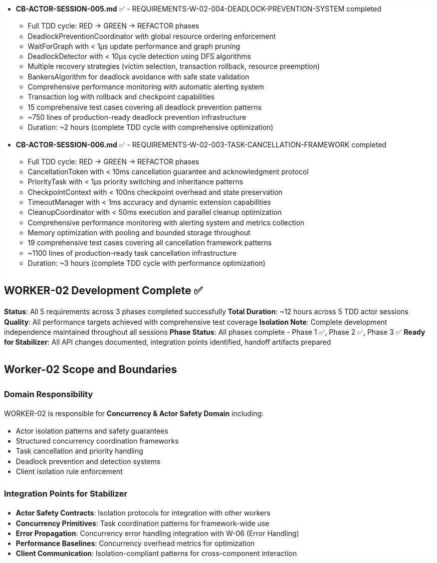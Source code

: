 - **CB-ACTOR-SESSION-005.md** ✅ - REQUIREMENTS-W-02-004-DEADLOCK-PREVENTION-SYSTEM completed
  - Full TDD cycle: RED → GREEN → REFACTOR phases
  - DeadlockPreventionCoordinator with global resource ordering enforcement
  - WaitForGraph with < 1μs update performance and graph pruning
  - DeadlockDetector with < 10μs cycle detection using DFS algorithms
  - Multiple recovery strategies (victim selection, transaction rollback, resource preemption)
  - BankersAlgorithm for deadlock avoidance with safe state validation
  - Comprehensive performance monitoring with automatic alerting system
  - Transaction log with rollback and checkpoint capabilities
  - 15 comprehensive test cases covering all deadlock prevention patterns
  - ~750 lines of production-ready deadlock prevention infrastructure
  - Duration: ~2 hours (complete TDD cycle with comprehensive optimization)

- **CB-ACTOR-SESSION-006.md** ✅ - REQUIREMENTS-W-02-003-TASK-CANCELLATION-FRAMEWORK completed
  - Full TDD cycle: RED → GREEN → REFACTOR phases
  - CancellationToken with < 10ms cancellation guarantee and acknowledgment protocol
  - PriorityTask with < 1μs priority switching and inheritance patterns
  - CheckpointContext with < 100ns checkpoint overhead and state preservation
  - TimeoutManager with < 1ms accuracy and dynamic extension capabilities
  - CleanupCoordinator with < 50ms execution and parallel cleanup optimization
  - Comprehensive performance monitoring with alerting system and metrics collection
  - Memory optimization with pooling and bounded storage throughout
  - 19 comprehensive test cases covering all cancellation framework patterns
  - ~1100 lines of production-ready task cancellation infrastructure
  - Duration: ~3 hours (complete TDD cycle with performance optimization)

## WORKER-02 Development Complete ✅
**Status**: All 5 requirements across 3 phases completed successfully
**Total Duration**: ~12 hours across 5 TDD actor sessions  
**Quality**: All performance targets achieved with comprehensive test coverage
**Isolation Note**: Complete development independence maintained throughout all sessions
**Phase Status**: All phases complete - Phase 1 ✅, Phase 2 ✅, Phase 3 ✅
**Ready for Stabilizer**: All API changes documented, integration points identified, handoff artifacts prepared

## Worker-02 Scope and Boundaries

### Domain Responsibility
WORKER-02 is responsible for **Concurrency & Actor Safety Domain** including:
- Actor isolation patterns and safety guarantees
- Structured concurrency coordination frameworks  
- Task cancellation and priority handling
- Deadlock prevention and detection systems
- Client isolation rule enforcement

### Integration Points for Stabilizer
- **Actor Safety Contracts**: Isolation protocols for integration with other workers
- **Concurrency Primitives**: Task coordination patterns for framework-wide use
- **Error Propagation**: Concurrency error handling integration with W-06 (Error Handling)
- **Performance Baselines**: Concurrency overhead metrics for optimization
- **Client Communication**: Isolation-compliant patterns for cross-component interaction
